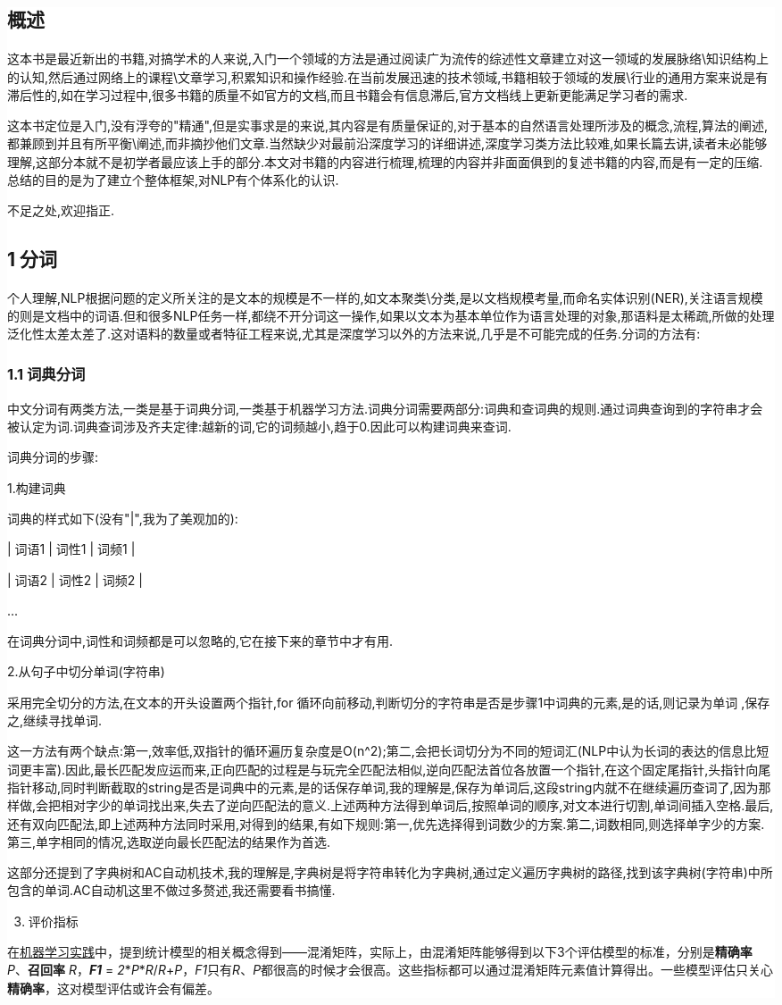 ## 概述

这本书是最近新出的书籍,对搞学术的人来说,入门一个领域的方法是通过阅读广为流传的综述性文章建立对这一领域的发展脉络\知识结构上的认知,然后通过网络上的课程\文章学习,积累知识和操作经验.在当前发展迅速的技术领域,书籍相较于领域的发展\行业的通用方案来说是有滞后性的,如在学习过程中,很多书籍的质量不如官方的文档,而且书籍会有信息滞后,官方文档线上更新更能满足学习者的需求.

 

这本书定位是入门,没有浮夸的"精通",但是实事求是的来说,其内容是有质量保证的,对于基本的自然语言处理所涉及的概念,流程,算法的阐述,都兼顾到并且有所平衡\阐述,而非摘抄他们文章.当然缺少对最前沿深度学习的详细讲述,深度学习类方法比较难,如果长篇去讲,读者未必能够理解,这部分本就不是初学者最应该上手的部分.本文对书籍的内容进行梳理,梳理的内容并非面面俱到的复述书籍的内容,而是有一定的压缩.总结的目的是为了建立个整体框架,对NLP有个体系化的认识.

不足之处,欢迎指正.

 

## 1 分词
个人理解,NLP根据问题的定义所关注的是文本的规模是不一样的,如文本聚类\分类,是以文档规模考量,而命名实体识别(NER),关注语言规模的则是文档中的词语.但和很多NLP任务一样,都绕不开分词这一操作,如果以文本为基本单位作为语言处理的对象,那语料是太稀疏,所做的处理泛化性太差太差了.这对语料的数量或者特征工程来说,尤其是深度学习以外的方法来说,几乎是不可能完成的任务.分词的方法有:

 

### 1.1 词典分词
 

中文分词有两类方法,一类是基于词典分词,一类基于机器学习方法.词典分词需要两部分:词典和查词典的规则.通过词典查询到的字符串才会被认定为词.词典查词涉及齐夫定律:越新的词,它的词频越小,趋于0.因此可以构建词典来查词.

词典分词的步骤:

1.构建词典

词典的样式如下(没有"|",我为了美观加的):

|   词语1   |   词性1   |  词频1  |    

|   词语2   |   词性2   |  词频2  |    

...

在词典分词中,词性和词频都是可以忽略的,它在接下来的章节中才有用.

2.从句子中切分单词(字符串)

采用完全切分的方法,在文本的开头设置两个指针,for 循环向前移动,判断切分的字符串是否是步骤1中词典的元素,是的话,则记录为单词 ,保存之,继续寻找单词.

这一方法有两个缺点:第一,效率低,双指针的循环遍历复杂度是O(n^2);第二,会把长词切分为不同的短词汇(NLP中认为长词的表达的信息比短词更丰富).因此,最长匹配发应运而来,正向匹配的过程是与玩完全匹配法相似,逆向匹配法首位各放置一个指针,在这个固定尾指针,头指针向尾指针移动,同时判断截取的string是否是词典中的元素,是的话保存单词,我的理解是,保存为单词后,这段string内就不在继续遍历查词了,因为那样做,会把相对字少的单词找出来,失去了逆向匹配法的意义.上述两种方法得到单词后,按照单词的顺序,对文本进行切割,单词间插入空格.最后,还有双向匹配法,即上述两种方法同时采用,对得到的结果,有如下规则:第一,优先选择得到词数少的方案.第二,词数相同,则选择单字少的方案.第三,单字相同的情况,选取逆向最长匹配法的结果作为首选.

 

这部分还提到了字典树和AC自动机技术,我的理解是,字典树是将字符串转化为字典树,通过定义遍历字典树的路径,找到该字典树(字符串)中所包含的单词.AC自动机这里不做过多赘述,我还需要看书搞懂.

3. 评价指标

在[机器学习实践](https://github.com/hanxinle/practical_machine_learning)中，提到统计模型的相关概念得到——混淆矩阵，实际上，由混淆矩阵能够得到以下3个评估模型的标准，分别是**精确率** *P*、**召回率** *R*，***F1*** = *2*\**P*\**R*/*R*+*P*，*F1*只有*R*、*P*都很高的时候才会很高。这些指标都可以通过混淆矩阵元素值计算得出。一些模型评估只关心**精确率**，这对模型评估或许会有偏差。
 